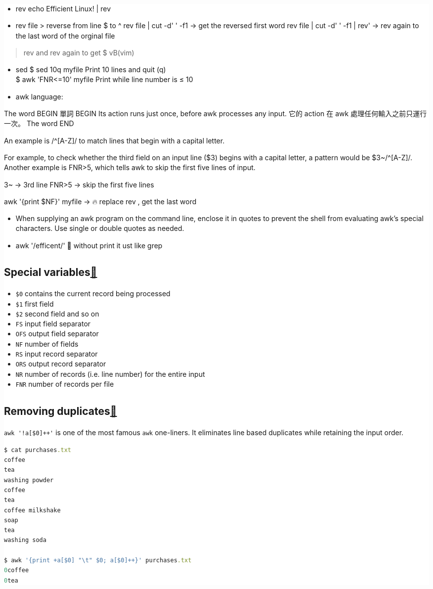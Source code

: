 - rev
  echo Efficient Linux! | rev

- rev file > reverse from line $ to ^
  rev file | cut -d' ' -f1 -> get the reversed first word
  rev file | cut -d' ' -f1 | rev' -> rev again to the last word of the orginal file

> rev and rev again to get $ vB(vim)

- sed
  $ sed 10q myfile Print 10 lines and quit (q)  
  $ awk 'FNR<=10' myfile Print while line number is ≤ 10

- awk language:

The word BEGIN 單詞 BEGIN Its action runs just once, before awk processes any input. 它的 action 在 awk 處理任何輸入之前只運行一次。 The word END

An example is /^[A-Z]/ to match lines that begin with a capital letter.

For example, to check whether the third field on an input line ($3) begins with a capital letter, a pattern would be $3~/^[A-Z]/. Another example is FNR>5, which tells awk to skip the first five lines of input.

3~ -> 3rd line
FNR>5 -> skip the first five lines

awk '{print $NF}' myfile -> 🔥 replace rev , get the last word

- When supplying an awk program on the command line, enclose it in quotes to prevent the shell from evaluating awk’s special characters. Use single or double quotes as needed.

- awk '/efficent/' 🤔 without print it ️ust like grep

## Special variables[🔗](https://learnbyexample.github.io/awk-idioms-explained//#special-variables)

- `$0` contains the current record being processed
- `$1` first field
- `$2` second field and so on
- `FS` input field separator
- `OFS` output field separator
- `NF` number of fields
- `RS` input record separator
- `ORS` output record separator
- `NR` number of records (i.e. line number) for the entire input
- `FNR` number of records per file

## Removing duplicates[🔗](https://learnbyexample.github.io/awk-idioms-explained//#removing-duplicates)

`awk '!a[$0]++'` is one of the most famous `awk` one-liners. It eliminates line based duplicates while retaining the input order.

```ruby
$ cat purchases.txt
coffee
tea
washing powder
coffee
tea
coffee milkshake
soap
tea
washing soda

$ awk '{print +a[$0] "\t" $0; a[$0]++}' purchases.txt
0coffee
0tea
```